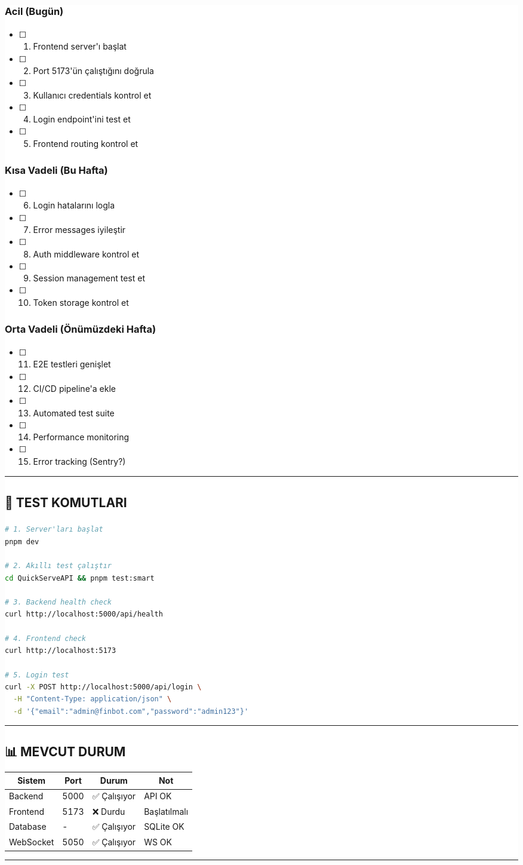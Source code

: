 ### Acil (Bugün)

- [ ] 1. Frontend server'ı başlat
- [ ] 2. Port 5173'ün çalıştığını doğrula
- [ ] 3. Kullanıcı credentials kontrol et
- [ ] 4. Login endpoint'ini test et
- [ ] 5. Frontend routing kontrol et

### Kısa Vadeli (Bu Hafta)

- [ ] 6. Login hatalarını logla
- [ ] 7. Error messages iyileştir
- [ ] 8. Auth middleware kontrol et
- [ ] 9. Session management test et
- [ ] 10. Token storage kontrol et

### Orta Vadeli (Önümüzdeki Hafta)

- [ ] 11. E2E testleri genişlet
- [ ] 12. CI/CD pipeline'a ekle
- [ ] 13. Automated test suite
- [ ] 14. Performance monitoring
- [ ] 15. Error tracking (Sentry?)

---

## 🧪 TEST KOMUTLARI

```bash
# 1. Server'ları başlat
pnpm dev

# 2. Akıllı test çalıştır
cd QuickServeAPI && pnpm test:smart

# 3. Backend health check
curl http://localhost:5000/api/health

# 4. Frontend check
curl http://localhost:5173

# 5. Login test
curl -X POST http://localhost:5000/api/login \
  -H "Content-Type: application/json" \
  -d '{"email":"admin@finbot.com","password":"admin123"}'
```

---

## 📊 MEVCUT DURUM

| Sistem    | Port | Durum        | Not          |
| --------- | ---- | ------------ | ------------ |
| Backend   | 5000 | ✅ Çalışıyor | API OK       |
| Frontend  | 5173 | ❌ Durdu     | Başlatılmalı |
| Database  | -    | ✅ Çalışıyor | SQLite OK    |
| WebSocket | 5050 | ✅ Çalışıyor | WS OK        |

---